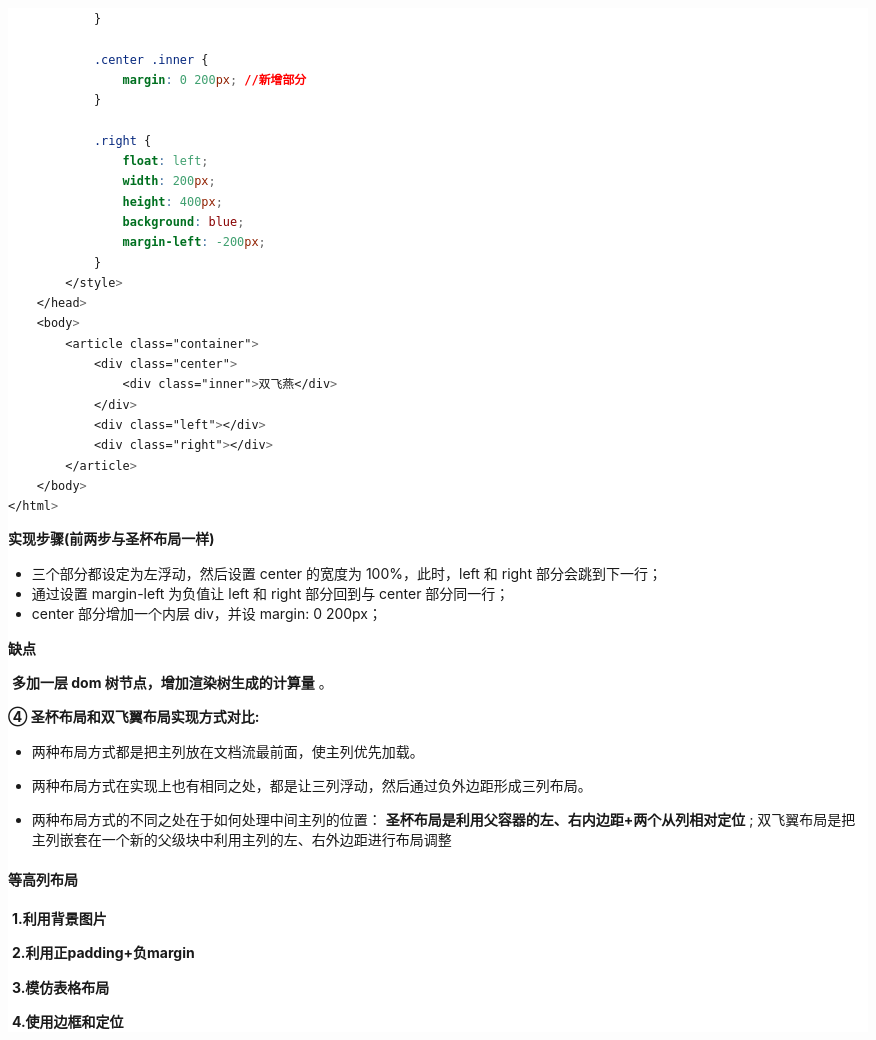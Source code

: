 ```css
			}

			.center .inner {
				margin: 0 200px; //新增部分 
			}

			.right {
				float: left;
				width: 200px;
				height: 400px;
				background: blue;
				margin-left: -200px;
			}
		</style>
	</head>
	<body>
		<article class="container">
			<div class="center">
				<div class="inner">双飞燕</div>
			</div>
			<div class="left"></div>
			<div class="right"></div>
		</article>
	</body>
</html>
```

**实现步骤(前两步与圣杯布局一样)**

- 三个部分都设定为左浮动，然后设置 center 的宽度为 100%，此时，left 和 right 部分会跳到下一行；
- 通过设置 margin-left 为负值让 left 和 right 部分回到与 center 部分同一行；
- center 部分增加一个内层 div，并设 margin: 0 200px；

**缺点**

​	 **多加一层 dom 树节点，增加渲染树生成的计算量** 。

**④ 圣杯布局和双飞翼布局实现方式对比:**

- 两种布局方式都是把主列放在文档流最前面，使主列优先加载。

- 两种布局方式在实现上也有相同之处，都是让三列浮动，然后通过负外边距形成三列布局。

- 两种布局方式的不同之处在于如何处理中间主列的位置： **圣杯布局是利用父容器的左、右内边距+两个从列相对定位** ; 双飞翼布局是把主列嵌套在一个新的父级块中利用主列的左、右外边距进行布局调整

  

#### 等高列布局

​	**1.利用背景图片**

​	**2.利用正padding+负margin**

​	**3.模仿表格布局**

​	**4.使用边框和定位**
